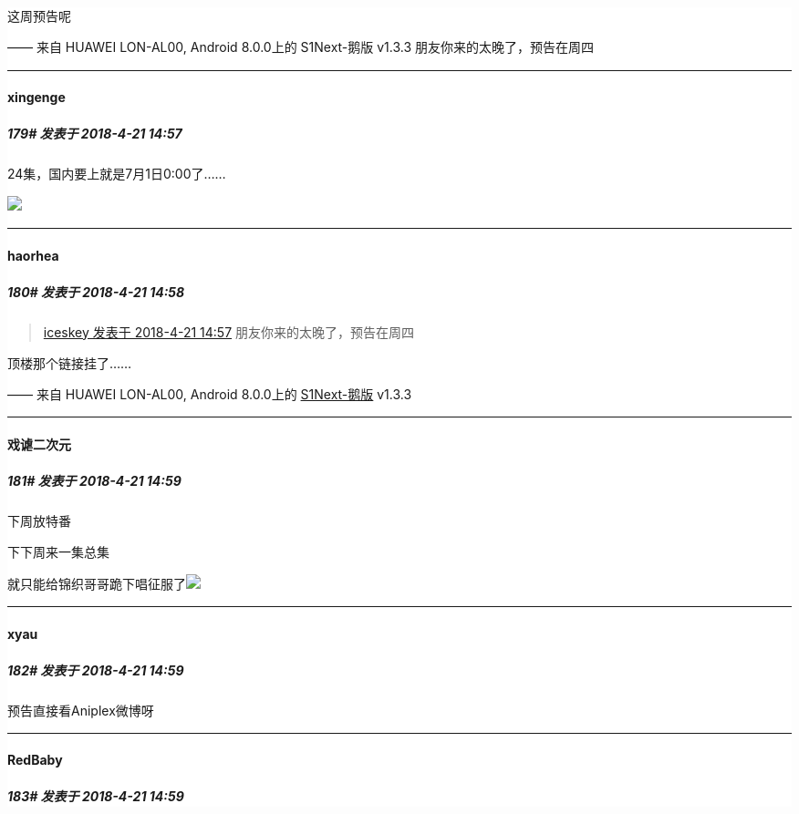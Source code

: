 这周预告呢


—— 来自 HUAWEI LON-AL00, Android 8.0.0上的 S1Next-鹅版 v1.3.3</blockquote>
朋友你来的太晚了，预告在周四


*****

####  xingenge  
##### 179#       发表于 2018-4-21 14:57


24集，国内要上就是7月1日0:00了……

<img src="http://wx2.sinaimg.cn/large/740ca5e5gy1fqkaaa2roij20c80ac75c.jpg" referrerpolicy="no-referrer">


*****

####  haorhea  
##### 180#       发表于 2018-4-21 14:58


<blockquote><a href="httphttps://bbs.saraba1st.com/2b/forum.php?mod=redirect&amp;goto=findpost&amp;pid=39316276&amp;ptid=1636434" target="_blank">iceskey 发表于 2018-4-21 14:57</a>
朋友你来的太晚了，预告在周四</blockquote>
顶楼那个链接挂了……

—— 来自 HUAWEI LON-AL00, Android 8.0.0上的 [S1Next-鹅版](https://github.com/ykrank/S1-Next/releases) v1.3.3


*****

####  戏谑二次元  
##### 181#       发表于 2018-4-21 14:59


下周放特番

下下周来一集总集

就只能给锦织哥哥跪下唱征服了<img src="https://static.saraba1st.com/image/smiley/face2017/001.png" referrerpolicy="no-referrer">


*****

####  xyau  
##### 182#       发表于 2018-4-21 14:59


预告直接看Aniplex微博呀


*****

####  RedBaby  
##### 183#       发表于 2018-4-21 14:59
